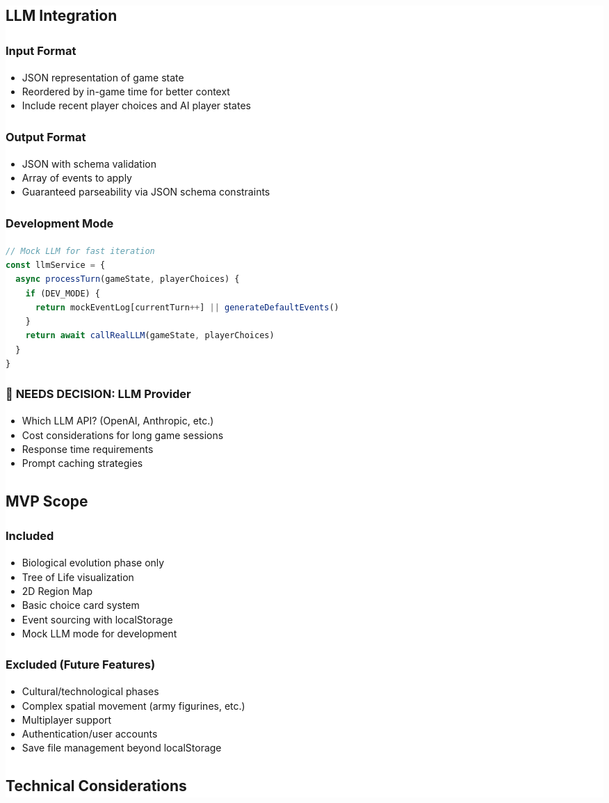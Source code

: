 ## LLM Integration

### Input Format
- JSON representation of game state
- Reordered by in-game time for better context
- Include recent player choices and AI player states

### Output Format
- JSON with schema validation
- Array of events to apply
- Guaranteed parseability via JSON schema constraints

### Development Mode
```typescript
// Mock LLM for fast iteration
const llmService = {
  async processTurn(gameState, playerChoices) {
    if (DEV_MODE) {
      return mockEventLog[currentTurn++] || generateDefaultEvents()
    }
    return await callRealLLM(gameState, playerChoices)
  }
}
```

### 🔴 **NEEDS DECISION**: LLM Provider
- Which LLM API? (OpenAI, Anthropic, etc.)
- Cost considerations for long game sessions
- Response time requirements
- Prompt caching strategies

## MVP Scope

### Included
- Biological evolution phase only
- Tree of Life visualization
- 2D Region Map
- Basic choice card system
- Event sourcing with localStorage
- Mock LLM mode for development

### Excluded (Future Features)
- Cultural/technological phases
- Complex spatial movement (army figurines, etc.)
- Multiplayer support
- Authentication/user accounts
- Save file management beyond localStorage

## Technical Considerations
